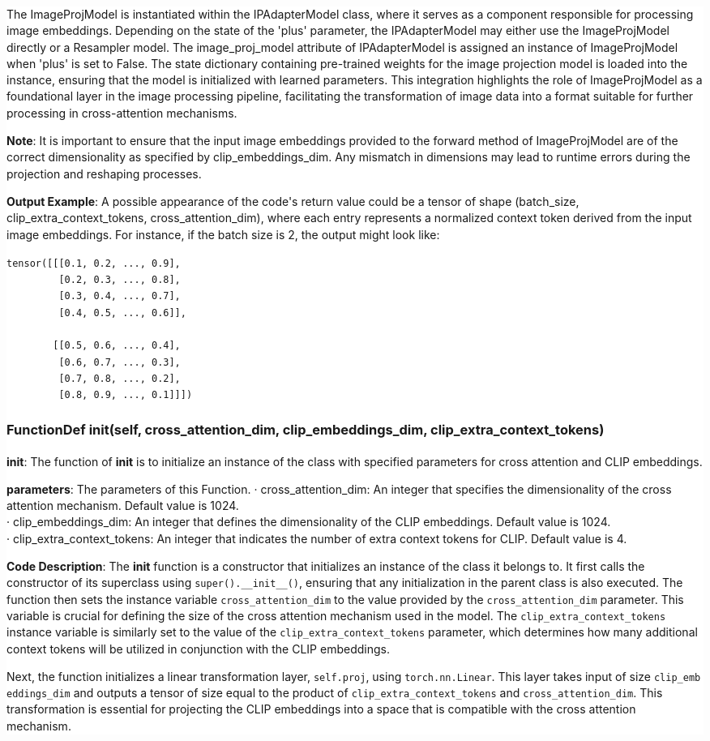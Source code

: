 The ImageProjModel is instantiated within the IPAdapterModel class, where it serves as a component responsible for processing image embeddings. Depending on the state of the 'plus' parameter, the IPAdapterModel may either use the ImageProjModel directly or a Resampler model. The image_proj_model attribute of IPAdapterModel is assigned an instance of ImageProjModel when 'plus' is set to False. The state dictionary containing pre-trained weights for the image projection model is loaded into the instance, ensuring that the model is initialized with learned parameters. This integration highlights the role of ImageProjModel as a foundational layer in the image processing pipeline, facilitating the transformation of image data into a format suitable for further processing in cross-attention mechanisms.

**Note**: It is important to ensure that the input image embeddings provided to the forward method of ImageProjModel are of the correct dimensionality as specified by clip_embeddings_dim. Any mismatch in dimensions may lead to runtime errors during the projection and reshaping processes.

**Output Example**: A possible appearance of the code's return value could be a tensor of shape (batch_size, clip_extra_context_tokens, cross_attention_dim), where each entry represents a normalized context token derived from the input image embeddings. For instance, if the batch size is 2, the output might look like:
```
tensor([[[0.1, 0.2, ..., 0.9],
         [0.2, 0.3, ..., 0.8],
         [0.3, 0.4, ..., 0.7],
         [0.4, 0.5, ..., 0.6]],

        [[0.5, 0.6, ..., 0.4],
         [0.6, 0.7, ..., 0.3],
         [0.7, 0.8, ..., 0.2],
         [0.8, 0.9, ..., 0.1]]])
```
### FunctionDef __init__(self, cross_attention_dim, clip_embeddings_dim, clip_extra_context_tokens)
**__init__**: The function of __init__ is to initialize an instance of the class with specified parameters for cross attention and CLIP embeddings.

**parameters**: The parameters of this Function.
· cross_attention_dim: An integer that specifies the dimensionality of the cross attention mechanism. Default value is 1024.  
· clip_embeddings_dim: An integer that defines the dimensionality of the CLIP embeddings. Default value is 1024.  
· clip_extra_context_tokens: An integer that indicates the number of extra context tokens for CLIP. Default value is 4.  

**Code Description**: The __init__ function is a constructor that initializes an instance of the class it belongs to. It first calls the constructor of its superclass using `super().__init__()`, ensuring that any initialization in the parent class is also executed. The function then sets the instance variable `cross_attention_dim` to the value provided by the `cross_attention_dim` parameter. This variable is crucial for defining the size of the cross attention mechanism used in the model. The `clip_extra_context_tokens` instance variable is similarly set to the value of the `clip_extra_context_tokens` parameter, which determines how many additional context tokens will be utilized in conjunction with the CLIP embeddings.

Next, the function initializes a linear transformation layer, `self.proj`, using `torch.nn.Linear`. This layer takes input of size `clip_embeddings_dim` and outputs a tensor of size equal to the product of `clip_extra_context_tokens` and `cross_attention_dim`. This transformation is essential for projecting the CLIP embeddings into a space that is compatible with the cross attention mechanism.
